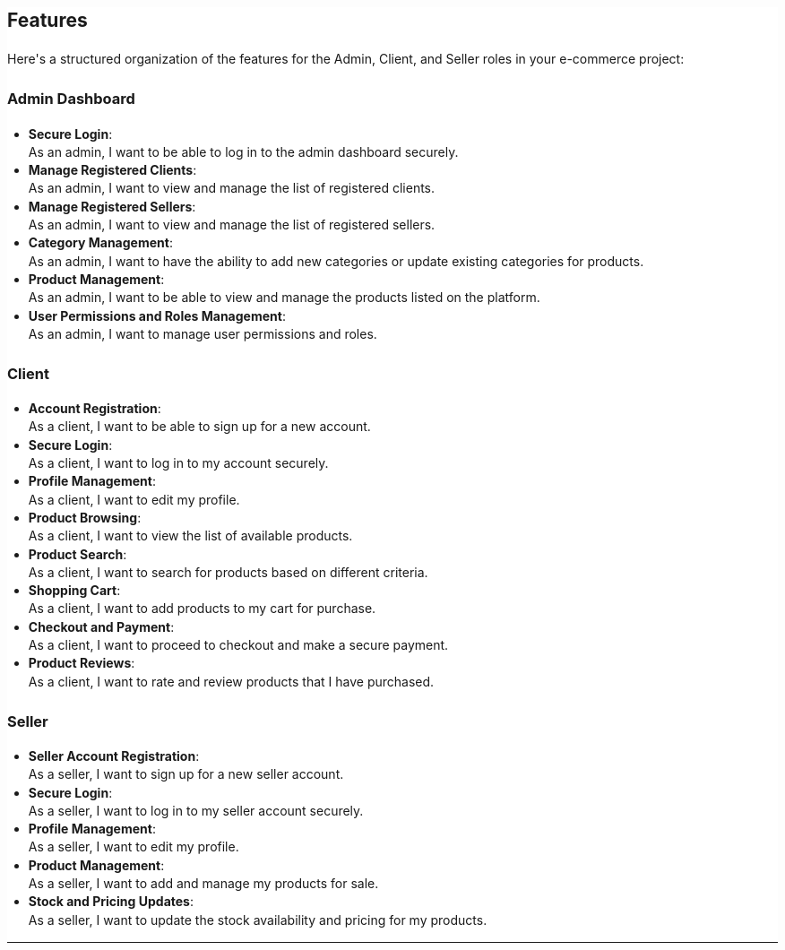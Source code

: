 
## Features

Here's a structured organization of the features for the Admin, Client, and Seller roles in your e-commerce project:

### Admin Dashboard

- **Secure Login**:  
  As an admin, I want to be able to log in to the admin dashboard securely.
- **Manage Registered Clients**:  
  As an admin, I want to view and manage the list of registered clients.
- **Manage Registered Sellers**:  
  As an admin, I want to view and manage the list of registered sellers.
- **Category Management**:  
  As an admin, I want to have the ability to add new categories or update existing categories for products.
- **Product Management**:  
  As an admin, I want to be able to view and manage the products listed on the platform.
- **User Permissions and Roles Management**:  
  As an admin, I want to manage user permissions and roles.

### Client

- **Account Registration**:  
  As a client, I want to be able to sign up for a new account.
- **Secure Login**:  
  As a client, I want to log in to my account securely.
- **Profile Management**:  
  As a client, I want to edit my profile.
- **Product Browsing**:  
  As a client, I want to view the list of available products.
- **Product Search**:  
  As a client, I want to search for products based on different criteria.
- **Shopping Cart**:  
  As a client, I want to add products to my cart for purchase.
- **Checkout and Payment**:  
  As a client, I want to proceed to checkout and make a secure payment.
- **Product Reviews**:  
  As a client, I want to rate and review products that I have purchased.

### Seller

- **Seller Account Registration**:  
  As a seller, I want to sign up for a new seller account.
- **Secure Login**:  
  As a seller, I want to log in to my seller account securely.
- **Profile Management**:  
  As a seller, I want to edit my profile.
- **Product Management**:  
  As a seller, I want to add and manage my products for sale.
- **Stock and Pricing Updates**:  
  As a seller, I want to update the stock availability and pricing for my products.

---
